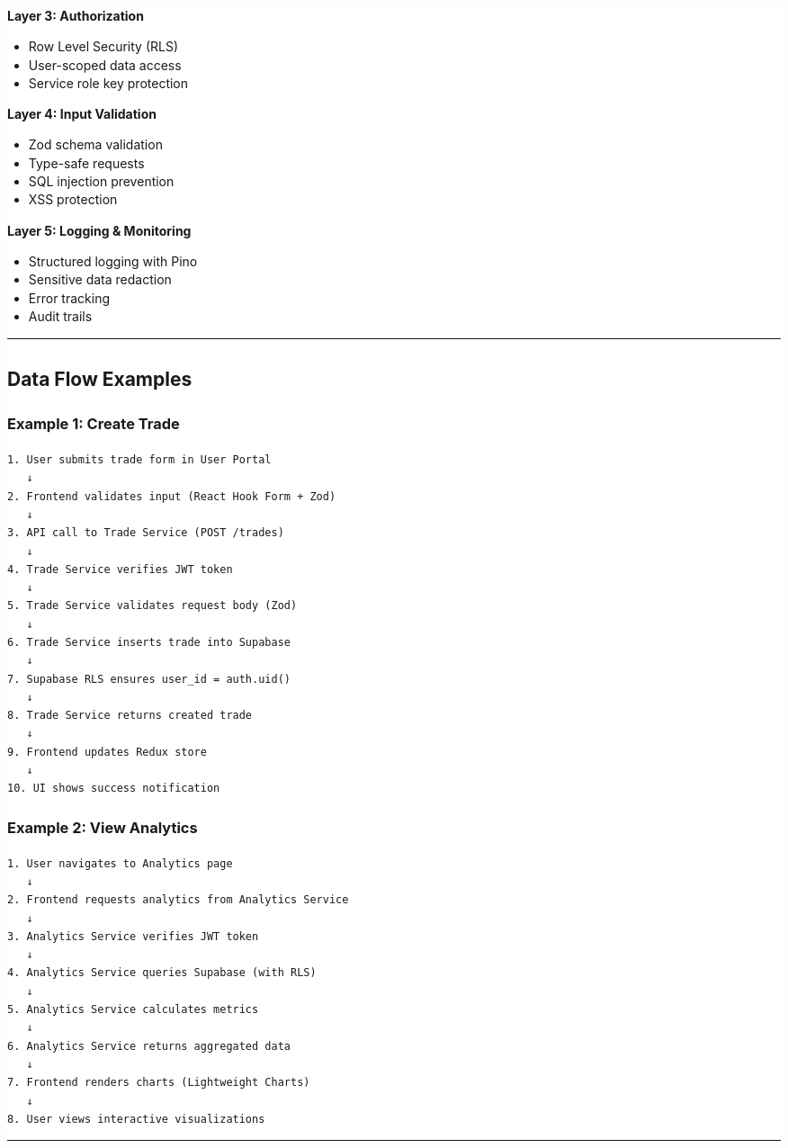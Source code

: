 **Layer 3: Authorization**
- Row Level Security (RLS)
- User-scoped data access
- Service role key protection

**Layer 4: Input Validation**
- Zod schema validation
- Type-safe requests
- SQL injection prevention
- XSS protection

**Layer 5: Logging & Monitoring**
- Structured logging with Pino
- Sensitive data redaction
- Error tracking
- Audit trails

---

## Data Flow Examples

### Example 1: Create Trade

```
1. User submits trade form in User Portal
   ↓
2. Frontend validates input (React Hook Form + Zod)
   ↓
3. API call to Trade Service (POST /trades)
   ↓
4. Trade Service verifies JWT token
   ↓
5. Trade Service validates request body (Zod)
   ↓
6. Trade Service inserts trade into Supabase
   ↓
7. Supabase RLS ensures user_id = auth.uid()
   ↓
8. Trade Service returns created trade
   ↓
9. Frontend updates Redux store
   ↓
10. UI shows success notification
```

### Example 2: View Analytics

```
1. User navigates to Analytics page
   ↓
2. Frontend requests analytics from Analytics Service
   ↓
3. Analytics Service verifies JWT token
   ↓
4. Analytics Service queries Supabase (with RLS)
   ↓
5. Analytics Service calculates metrics
   ↓
6. Analytics Service returns aggregated data
   ↓
7. Frontend renders charts (Lightweight Charts)
   ↓
8. User views interactive visualizations
```

---